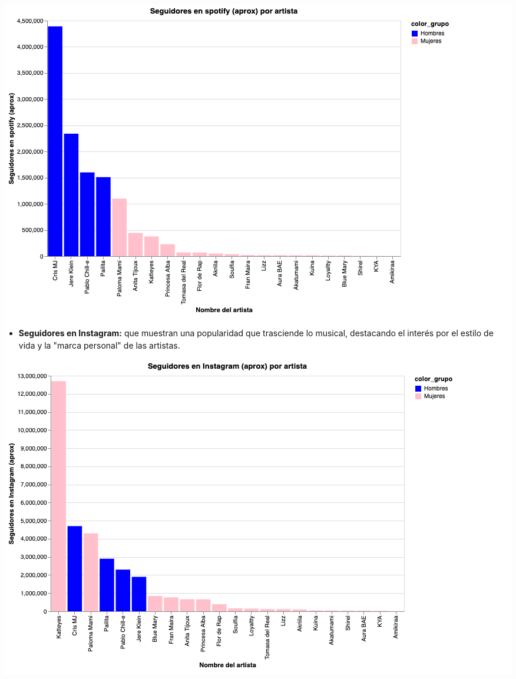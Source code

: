![seguidores spotify](./vis_5_6_7/seguidores_spotify.png)

- **Seguidores en Instagram:** que muestran una popularidad que trasciende lo musical, destacando el interés por el estilo de vida y la "marca personal" de las artistas.

![seguidores ig](./vis_5_6_7/seguidores_instagram.png)
